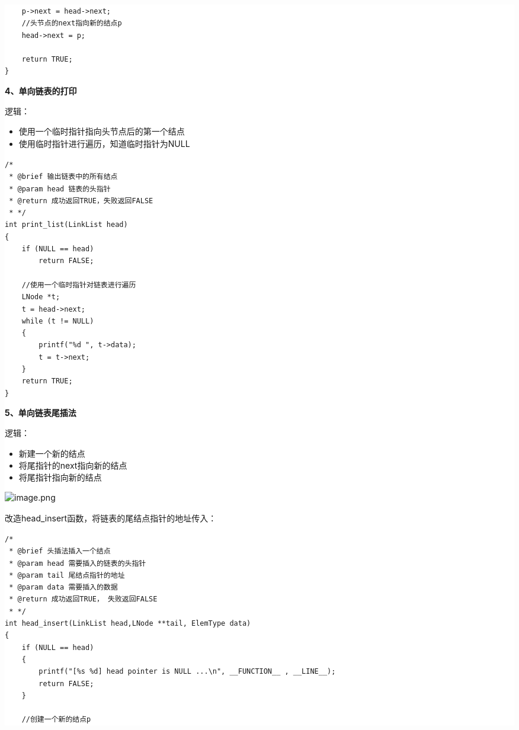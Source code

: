 ```
    p->next = head->next;
    //头节点的next指向新的结点p
    head->next = p;

    return TRUE;
}
```

**4、单向链表的打印**

逻辑：

* 使用一个临时指针指向头节点后的第一个结点
* 使用临时指针进行遍历，知道临时指针为NULL

```
/*
 * @brief 输出链表中的所有结点
 * @param head 链表的头指针
 * @return 成功返回TRUE，失败返回FALSE
 * */
int print_list(LinkList head)
{
    if (NULL == head)
        return FALSE;

    //使用一个临时指针对链表进行遍历
    LNode *t;
    t = head->next;
    while (t != NULL)
    {
        printf("%d ", t->data);
        t = t->next;
    }
    return TRUE;
}
```

**5、单向链表尾插法**

逻辑：

* 新建一个新的结点
* 将尾指针的next指向新的结点
* 将尾指针指向新的结点

![image.png](https://fynotefile.oss-cn-zhangjiakou.aliyuncs.com/fynote/fyfile/402/1647868205089/6d35acd47761478a8249d70a4ca03ee8.png)

改造head_insert函数，将链表的尾结点指针的地址传入：

```
/*
 * @brief 头插法插入一个结点
 * @param head 需要插入的链表的头指针
 * @param tail 尾结点指针的地址
 * @param data 需要插入的数据
 * @return 成功返回TRUE， 失败返回FALSE
 * */
int head_insert(LinkList head,LNode **tail, ElemType data)
{
    if (NULL == head)
    {
        printf("[%s %d] head pointer is NULL ...\n", __FUNCTION__ , __LINE__);
        return FALSE;
    }

    //创建一个新的结点p
```